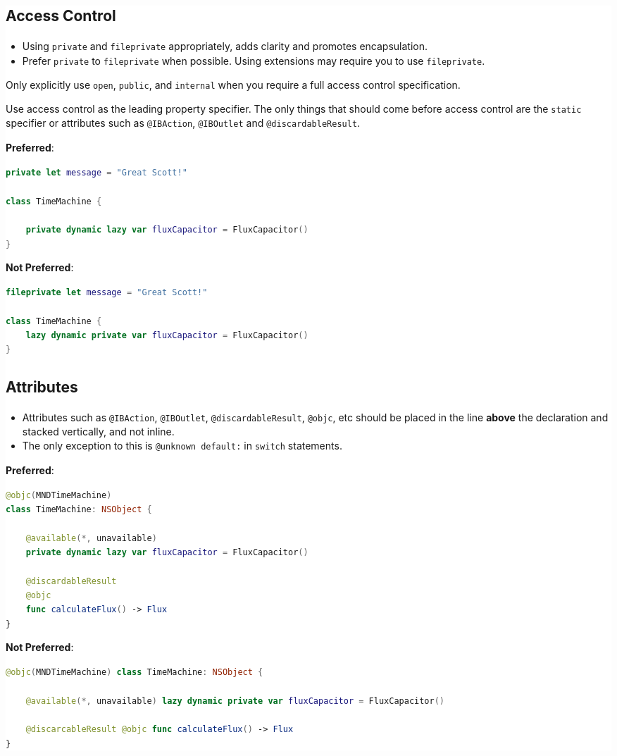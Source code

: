 ## Access Control

* Using `private` and `fileprivate` appropriately, adds clarity and promotes encapsulation.
* Prefer `private` to `fileprivate` when possible. Using extensions may require you to use `fileprivate`.

Only explicitly use `open`, `public`, and `internal` when you require a full access control specification.

Use access control as the leading property specifier. The only things that should come before access control are the `static` specifier or attributes such as `@IBAction`, `@IBOutlet` and `@discardableResult`.

**Preferred**:
```swift
private let message = "Great Scott!"

class TimeMachine {

    private dynamic lazy var fluxCapacitor = FluxCapacitor()
}
```

**Not Preferred**:
```swift
fileprivate let message = "Great Scott!"

class TimeMachine {
    lazy dynamic private var fluxCapacitor = FluxCapacitor()
}
```

## Attributes

* Attributes such as `@IBAction`, `@IBOutlet`, `@discardableResult`, `@objc`, etc should be placed in the line **above** the declaration and stacked vertically, and not inline.
* The only exception to this is `@unknown default:` in `switch` statements.

**Preferred**:
```swift
@objc(MNDTimeMachine)
class TimeMachine: NSObject {

    @available(*, unavailable)
    private dynamic lazy var fluxCapacitor = FluxCapacitor()

    @discardableResult
    @objc
    func calculateFlux() -> Flux
}
```

**Not Preferred**:
```swift
@objc(MNDTimeMachine) class TimeMachine: NSObject {

    @available(*, unavailable) lazy dynamic private var fluxCapacitor = FluxCapacitor()

    @discarcableResult @objc func calculateFlux() -> Flux
}
```
